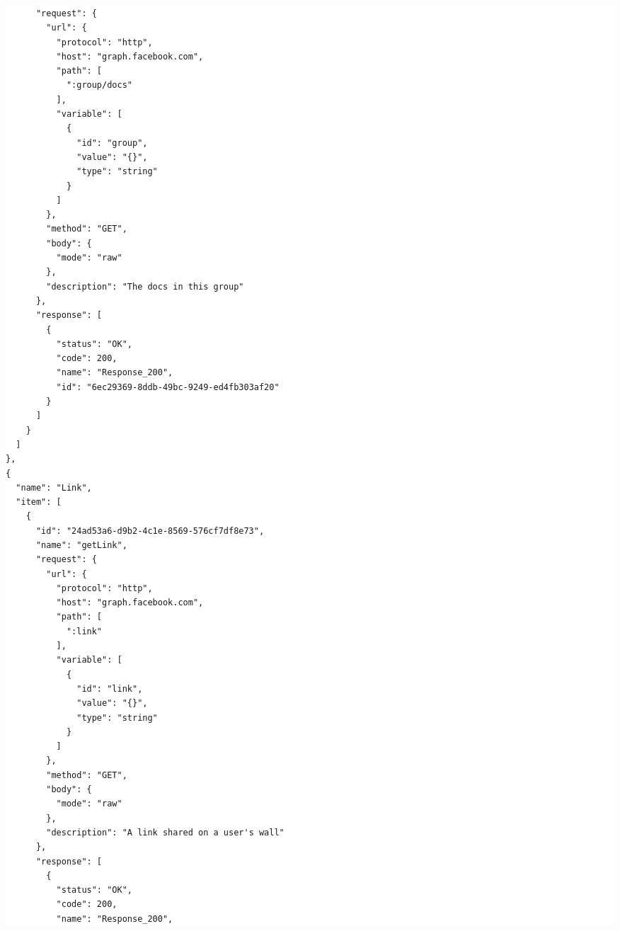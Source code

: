           "request": {
            "url": {
              "protocol": "http",
              "host": "graph.facebook.com",
              "path": [
                ":group/docs"
              ],
              "variable": [
                {
                  "id": "group",
                  "value": "{}",
                  "type": "string"
                }
              ]
            },
            "method": "GET",
            "body": {
              "mode": "raw"
            },
            "description": "The docs in this group"
          },
          "response": [
            {
              "status": "OK",
              "code": 200,
              "name": "Response_200",
              "id": "6ec29369-8ddb-49bc-9249-ed4fb303af20"
            }
          ]
        }
      ]
    },
    {
      "name": "Link",
      "item": [
        {
          "id": "24ad53a6-d9b2-4c1e-8569-576cf7df8e73",
          "name": "getLink",
          "request": {
            "url": {
              "protocol": "http",
              "host": "graph.facebook.com",
              "path": [
                ":link"
              ],
              "variable": [
                {
                  "id": "link",
                  "value": "{}",
                  "type": "string"
                }
              ]
            },
            "method": "GET",
            "body": {
              "mode": "raw"
            },
            "description": "A link shared on a user's wall"
          },
          "response": [
            {
              "status": "OK",
              "code": 200,
              "name": "Response_200",
